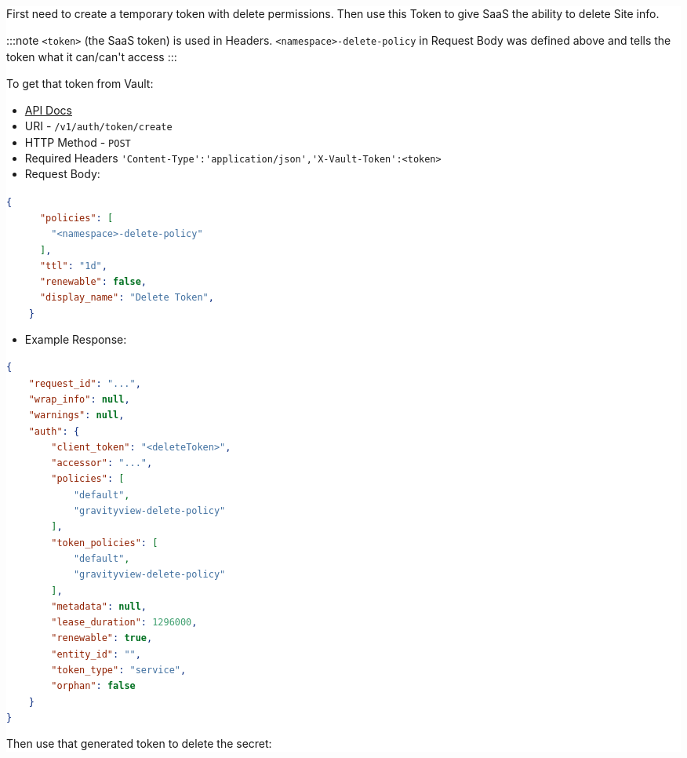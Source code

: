 First need to create a temporary token with delete permissions. Then use this Token to give SaaS the ability to delete Site info.
	
:::note
`<token>` (the SaaS token) is used in Headers. `<namespace>-delete-policy` in Request Body was defined above and tells the token what it can/can't access
:::

To get that token from Vault:

* [API Docs](https://www.vaultproject.io/api/auth/token/index.html#create-token)
* URI - `/v1/auth/token/create`
* HTTP Method - `POST`
* Required Headers `'Content-Type':'application/json','X-Vault-Token':<token>`
* Request Body:
```json
{
	  "policies": [
	    "<namespace>-delete-policy"
	  ],
	  "ttl": "1d",
	  "renewable": false,
	  "display_name": "Delete Token",
	}
```

* Example Response:
```json
{
    "request_id": "...",
    "wrap_info": null,
    "warnings": null,
    "auth": {
        "client_token": "<deleteToken>",
        "accessor": "...",
        "policies": [
            "default",
            "gravityview-delete-policy"
        ],
        "token_policies": [
            "default",
            "gravityview-delete-policy"
        ],
        "metadata": null,
        "lease_duration": 1296000,
        "renewable": true,
        "entity_id": "",
        "token_type": "service",
        "orphan": false
    }
}
```

Then use that generated token to delete the secret:
